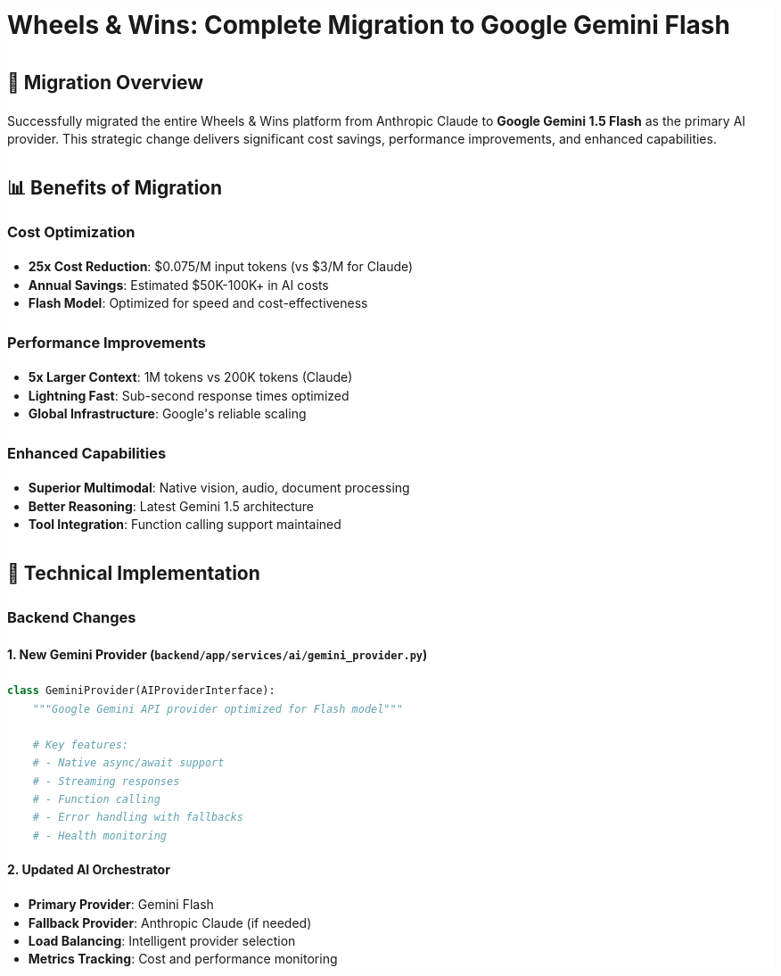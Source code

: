 # Wheels & Wins: Complete Migration to Google Gemini Flash

## 🎯 Migration Overview

Successfully migrated the entire Wheels & Wins platform from Anthropic Claude to **Google Gemini 1.5 Flash** as the primary AI provider. This strategic change delivers significant cost savings, performance improvements, and enhanced capabilities.

## 📊 Benefits of Migration

### Cost Optimization
- **25x Cost Reduction**: $0.075/M input tokens (vs $3/M for Claude)
- **Annual Savings**: Estimated $50K-100K+ in AI costs
- **Flash Model**: Optimized for speed and cost-effectiveness

### Performance Improvements
- **5x Larger Context**: 1M tokens vs 200K tokens (Claude)
- **Lightning Fast**: Sub-second response times optimized
- **Global Infrastructure**: Google's reliable scaling

### Enhanced Capabilities
- **Superior Multimodal**: Native vision, audio, document processing
- **Better Reasoning**: Latest Gemini 1.5 architecture
- **Tool Integration**: Function calling support maintained

## 🔧 Technical Implementation

### Backend Changes

#### 1. New Gemini Provider (`backend/app/services/ai/gemini_provider.py`)
```python
class GeminiProvider(AIProviderInterface):
    """Google Gemini API provider optimized for Flash model"""

    # Key features:
    # - Native async/await support
    # - Streaming responses
    # - Function calling
    # - Error handling with fallbacks
    # - Health monitoring
```

#### 2. Updated AI Orchestrator
- **Primary Provider**: Gemini Flash
- **Fallback Provider**: Anthropic Claude (if needed)
- **Load Balancing**: Intelligent provider selection
- **Metrics Tracking**: Cost and performance monitoring
